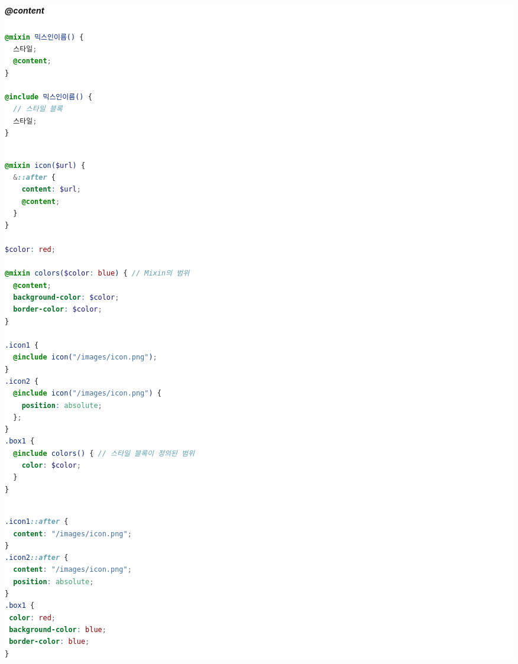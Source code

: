 ```css
```
</div>

##### @content

```scss
@mixin 믹스인이름() {
  스타일;
  @content;
}

@include 믹스인이름() {
  // 스타일 블록
  스타일;
}
```

<div class="flexbox" markdown="1">

```scss

@mixin icon($url) {
  &::after {
    content: $url;
    @content;
  }
}

$color: red;

@mixin colors($color: blue) { // Mixin의 범위
  @content;
  background-color: $color;
  border-color: $color;
}

.icon1 {
  @include icon("/images/icon.png");
}
.icon2 {
  @include icon("/images/icon.png") {
    position: absolute;
  };
}
.box1 {
  @include colors() { // 스타일 블록이 정의된 범위
    color: $color;
  }
}
```

```css

.icon1::after {
  content: "/images/icon.png";
}
.icon2::after {
  content: "/images/icon.png";
  position: absolute;
}
.box1 { 
 color: red;
 background-color: blue;
 border-color: blue;
}
```